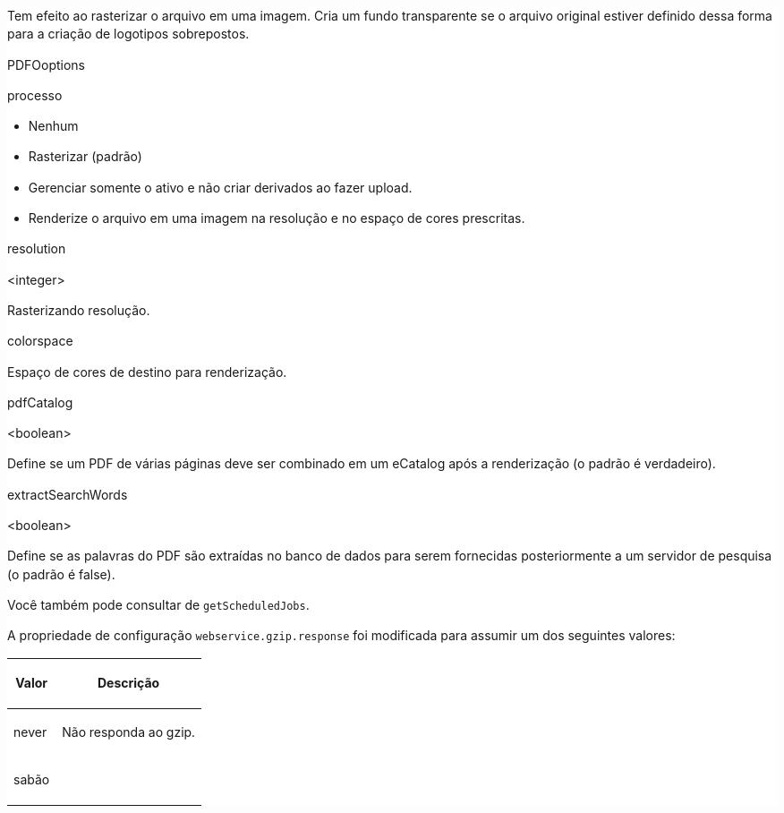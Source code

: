    <td colname="col4"> <p>Tem efeito ao rasterizar o arquivo em uma imagem. Cria um fundo transparente se o arquivo original estiver definido dessa forma para a criação de logotipos sobrepostos. </p> </td> 
  </tr> 
  <tr> 
   <td colname="col1" morerows="4"> <p> <span class="codeph"> PDFOoptions  </span> </p> </td> 
   <td colname="col2"> <p> <span class="codeph"> processo  </span> </p> </td> 
   <td colname="col3"> <p> 
     <ul id="ul_EF9C27EE7A154DA890CB9E6BA174D767"> 
      <li id="li_0BB0FC1BA43043EEA1EA257E5D603978"> <p> <span class="codeph"> Nenhum  </span> </p> </li> 
      <li id="li_E3FA07129C2646C7B98854C22CDAC1F0"> <p> <span class="codeph"> Rasterizar  </span> (padrão) </p> </li> 
     </ul> </p> </td> 
   <td colname="col4"> <p> 
     <ul id="ul_84EE74454FF5434087A895F915E68103"> 
      <li id="li_4312A1CD5F4B44589678311A59536FA7"> <p>Gerenciar somente o ativo e não criar derivados ao fazer upload. </p> </li> 
      <li id="li_06FBA83EA3F248E288F4790255802DE6"> <p>Renderize o arquivo em uma imagem na resolução e no espaço de cores prescritas. </p> </li> 
     </ul> </p> </td> 
  </tr> 
  <tr> 
   <td colname="col2"> <p> <span class="codeph"> resolution  </span> </p> </td> 
   <td colname="col3"> <p> <span class="codeph"> &lt;integer&gt; </span> </p> </td> 
   <td colname="col4"> <p>Rasterizando resolução. </p> </td> 
  </tr> 
  <tr> 
   <td colname="col2"> <p> <span class="codeph"> colorspace  </span> </p> </td> 
   <td colname="col3"> <p> </p> </td> 
   <td colname="col4"> <p>Espaço de cores de destino para renderização. </p> </td> 
  </tr> 
  <tr> 
   <td colname="col2"> <p> <span class="codeph"> pdfCatalog  </span> </p> </td> 
   <td colname="col3"> <p> <span class="codeph"> &lt;boolean&gt; </span> </p> </td> 
   <td colname="col4"> <p>Define se um PDF de várias páginas deve ser combinado em um eCatalog após a renderização (o padrão é verdadeiro). </p> </td> 
  </tr> 
  <tr> 
   <td colname="col2"> <p> <span class="codeph"> extractSearchWords  </span> </p> </td> 
   <td colname="col3"> <p> <span class="codeph"> &lt;boolean&gt; </span> </p> </td> 
   <td colname="col4"> <p>Define se as palavras do PDF são extraídas no banco de dados para serem fornecidas posteriormente a um servidor de pesquisa (o padrão é false). </p> </td> 
  </tr> 
 </tbody> 
</table>

Você também pode consultar de `getScheduledJobs`.

A propriedade de configuração `webservice.gzip.response` foi modificada para assumir um dos seguintes valores:

<table id="table_FCBBF1643DC84F5CBF81DCA6B552E0C4"> 
 <thead> 
  <tr> 
   <th colname="col1" class="entry"> <p>Valor </p> </th> 
   <th colname="col2" class="entry"> <p>Descrição </p> </th> 
  </tr> 
 </thead>
 <tbody> 
  <tr> 
   <td colname="col1"> <p> <span class="codeph"> never  </span> </p> </td> 
   <td colname="col2"> <p>Não responda ao gzip. </p> </td> 
  </tr> 
  <tr> 
   <td colname="col1"> <p> <span class="codeph"> sabão  </span> </p> </td> 